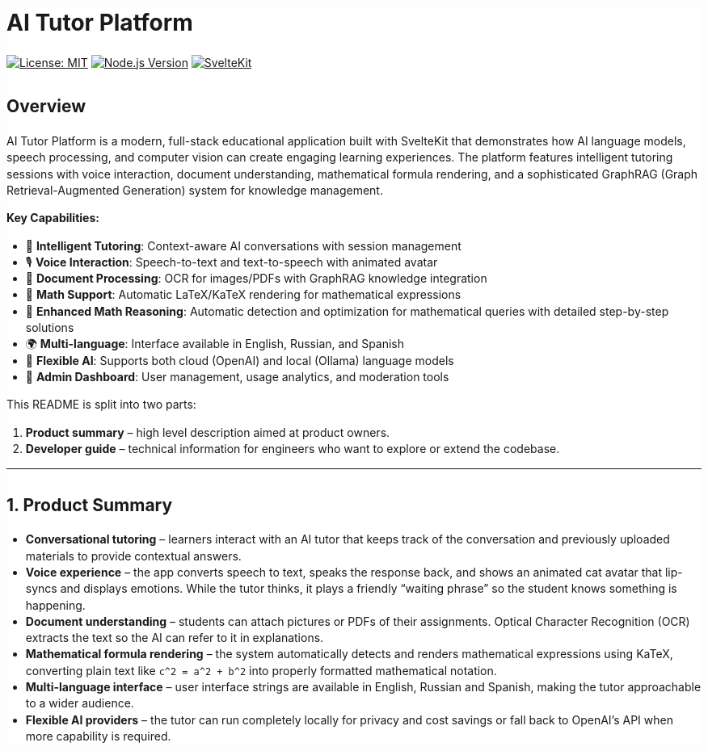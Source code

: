 # AI Tutor Platform

[![License: MIT](https://img.shields.io/badge/License-MIT-yellow.svg)](https://opensource.org/licenses/MIT)
[![Node.js Version](https://img.shields.io/badge/node-%3E%3D18.0.0-brightgreen)](https://nodejs.org/)
[![SvelteKit](https://img.shields.io/badge/SvelteKit-4.0+-orange)](https://kit.svelte.dev/)

## Overview

AI Tutor Platform is a modern, full-stack educational application built with SvelteKit that demonstrates how AI language models, speech processing, and computer vision can create engaging learning experiences. The platform features intelligent tutoring sessions with voice interaction, document understanding, mathematical formula rendering, and a sophisticated GraphRAG (Graph Retrieval-Augmented Generation) system for knowledge management.

**Key Capabilities:**

- 🤖 **Intelligent Tutoring**: Context-aware AI conversations with session management
- 🎙️ **Voice Interaction**: Speech-to-text and text-to-speech with animated avatar
- 📄 **Document Processing**: OCR for images/PDFs with GraphRAG knowledge integration
- 🧮 **Math Support**: Automatic LaTeX/KaTeX rendering for mathematical expressions
- 🔢 **Enhanced Math Reasoning**: Automatic detection and optimization for mathematical queries with detailed step-by-step solutions
- 🌍 **Multi-language**: Interface available in English, Russian, and Spanish
- 🔧 **Flexible AI**: Supports both cloud (OpenAI) and local (Ollama) language models
- 👥 **Admin Dashboard**: User management, usage analytics, and moderation tools

This README is split into two parts:

1. **Product summary** – high level description aimed at product owners.
2. **Developer guide** – technical information for engineers who want to explore or extend the codebase.

---

## 1. Product Summary

- **Conversational tutoring** – learners interact with an AI tutor that keeps track of the conversation and previously uploaded materials to provide contextual answers.
- **Voice experience** – the app converts speech to text, speaks the response back, and shows an animated cat avatar that lip-syncs and displays emotions. While the tutor thinks, it plays a friendly “waiting phrase” so the student knows something is happening.
- **Document understanding** – students can attach pictures or PDFs of their assignments. Optical Character Recognition (OCR) extracts the text so the AI can refer to it in explanations.
- **Mathematical formula rendering** – the system automatically detects and renders mathematical expressions using KaTeX, converting plain text like `c^2 = a^2 + b^2` into properly formatted mathematical notation.
- **Multi-language interface** – user interface strings are available in English, Russian and Spanish, making the tutor approachable to a wider audience.
- **Flexible AI providers** – the tutor can run completely locally for privacy and cost savings or fall back to OpenAI’s API when more capability is required.
